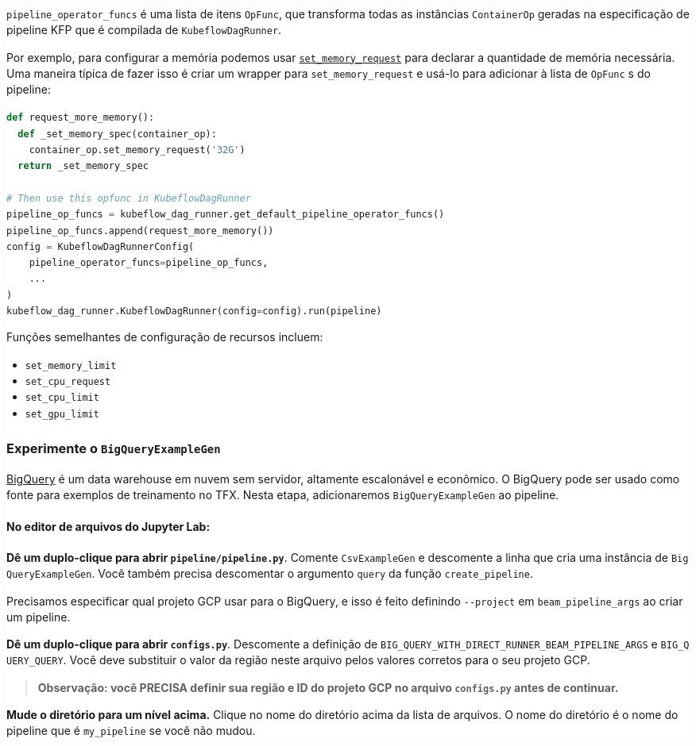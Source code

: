 `pipeline_operator_funcs` é uma lista de itens `OpFunc`, que transforma todas as instâncias `ContainerOp` geradas na especificação de pipeline KFP que é compilada de `KubeflowDagRunner`.

Por exemplo, para configurar a memória podemos usar [`set_memory_request`](https://github.com/kubeflow/pipelines/blob/646f2fa18f857d782117a078d626006ca7bde06d/sdk/python/kfp/dsl/_container_op.py#L249) para declarar a quantidade de memória necessária. Uma maneira típica de fazer isso é criar um wrapper para `set_memory_request` e usá-lo para adicionar à lista de `OpFunc` s do pipeline:

```python
def request_more_memory():
  def _set_memory_spec(container_op):
    container_op.set_memory_request('32G')
  return _set_memory_spec

# Then use this opfunc in KubeflowDagRunner
pipeline_op_funcs = kubeflow_dag_runner.get_default_pipeline_operator_funcs()
pipeline_op_funcs.append(request_more_memory())
config = KubeflowDagRunnerConfig(
    pipeline_operator_funcs=pipeline_op_funcs,
    ...
)
kubeflow_dag_runner.KubeflowDagRunner(config=config).run(pipeline)
```

Funções semelhantes de configuração de recursos incluem:

- `set_memory_limit`
- `set_cpu_request`
- `set_cpu_limit`
- `set_gpu_limit`

### Experimente o `BigQueryExampleGen`

[BigQuery](https://cloud.google.com/bigquery) é um data warehouse em nuvem sem servidor, altamente escalonável e econômico. O BigQuery pode ser usado como fonte para exemplos de treinamento no TFX. Nesta etapa, adicionaremos <code>BigQueryExampleGen</code> ao pipeline.

#### No editor de arquivos do Jupyter Lab:

**Dê um duplo-clique para abrir `pipeline/pipeline.py`**. Comente `CsvExampleGen` e descomente a linha que cria uma instância de `BigQueryExampleGen`. Você também precisa descomentar o argumento `query` da função `create_pipeline`.

Precisamos especificar qual projeto GCP usar para o BigQuery, e isso é feito definindo `--project` em `beam_pipeline_args` ao criar um pipeline.

**Dê um duplo-clique para abrir `configs.py`**. Descomente a definição de `BIG_QUERY_WITH_DIRECT_RUNNER_BEAM_PIPELINE_ARGS` e <code>BIG_QUERY_QUERY</code>. Você deve substituir o valor da região neste arquivo pelos valores corretos para o seu projeto GCP.

> **Observação: você PRECISA definir sua região e ID do projeto GCP no arquivo `configs.py` antes de continuar.**

**Mude o diretório para um nível acima.** Clique no nome do diretório acima da lista de arquivos. O nome do diretório é o nome do pipeline que é `my_pipeline` se você não mudou.
